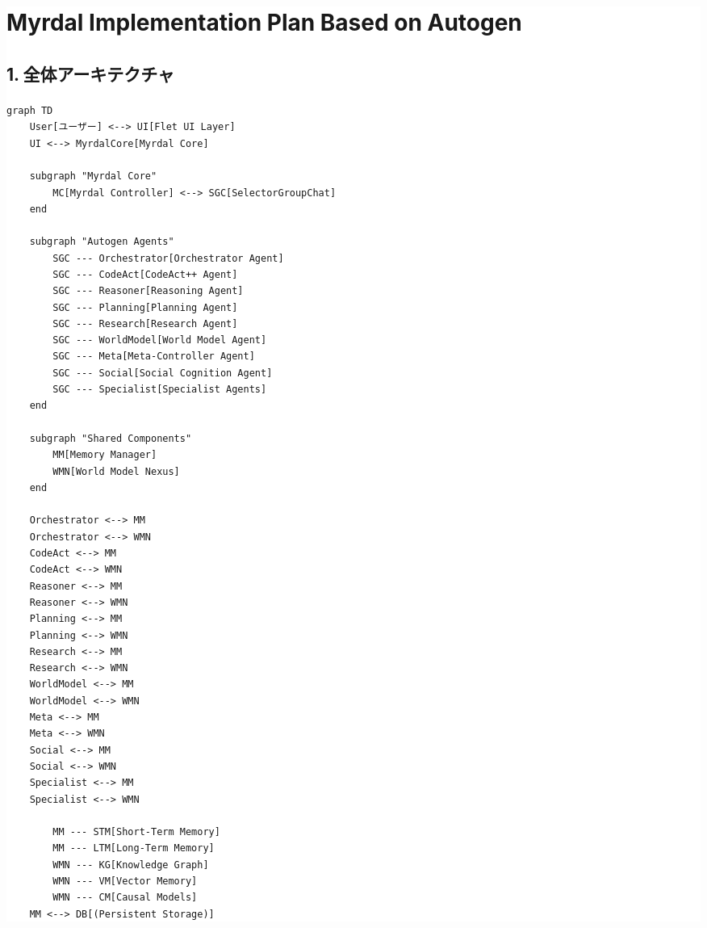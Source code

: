 # Myrdal Implementation Plan Based on Autogen

## 1. 全体アーキテクチャ

```mermaid
graph TD
    User[ユーザー] <--> UI[Flet UI Layer]
    UI <--> MyrdalCore[Myrdal Core]
    
    subgraph "Myrdal Core"
        MC[Myrdal Controller] <--> SGC[SelectorGroupChat]
    end
    
    subgraph "Autogen Agents"
        SGC --- Orchestrator[Orchestrator Agent]
        SGC --- CodeAct[CodeAct++ Agent]
        SGC --- Reasoner[Reasoning Agent]
        SGC --- Planning[Planning Agent]
        SGC --- Research[Research Agent]
        SGC --- WorldModel[World Model Agent]
        SGC --- Meta[Meta-Controller Agent]
        SGC --- Social[Social Cognition Agent]
        SGC --- Specialist[Specialist Agents]
    end
    
    subgraph "Shared Components"
        MM[Memory Manager]
        WMN[World Model Nexus]
    end

    Orchestrator <--> MM
    Orchestrator <--> WMN
    CodeAct <--> MM
    CodeAct <--> WMN
    Reasoner <--> MM
    Reasoner <--> WMN
    Planning <--> MM
    Planning <--> WMN
    Research <--> MM
    Research <--> WMN
    WorldModel <--> MM
    WorldModel <--> WMN
    Meta <--> MM
    Meta <--> WMN
    Social <--> MM
    Social <--> WMN
    Specialist <--> MM
    Specialist <--> WMN

        MM --- STM[Short-Term Memory]
        MM --- LTM[Long-Term Memory]
        WMN --- KG[Knowledge Graph]
        WMN --- VM[Vector Memory]
        WMN --- CM[Causal Models]
    MM <--> DB[(Persistent Storage)]
```
